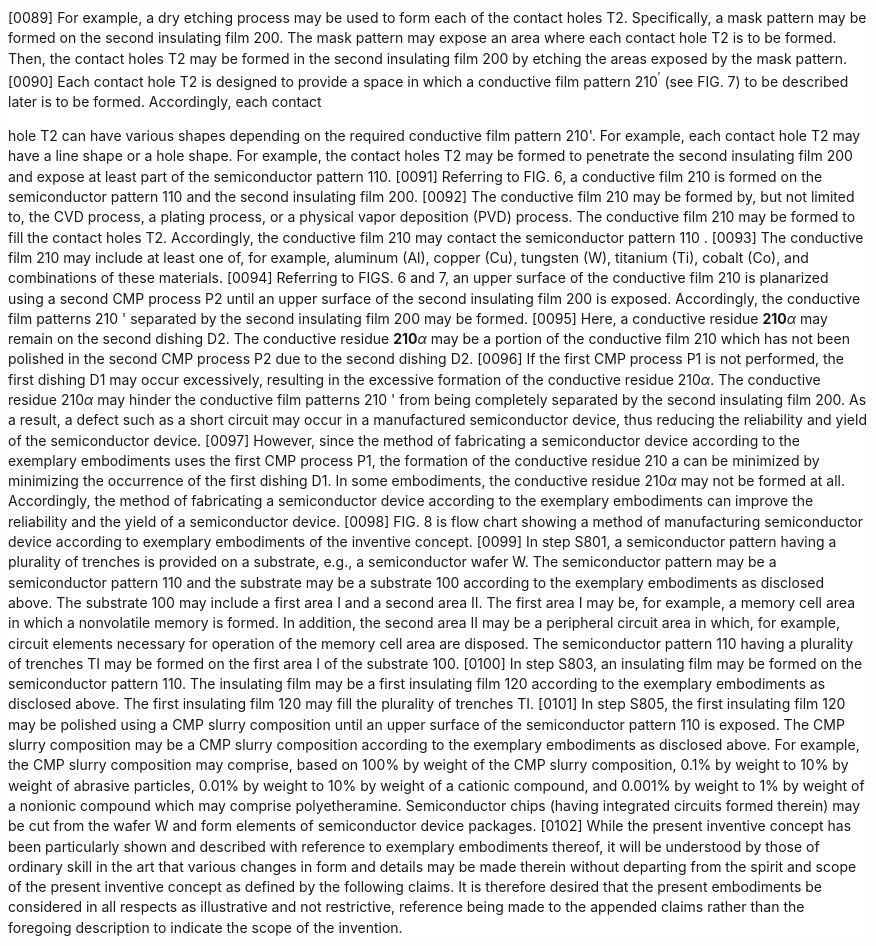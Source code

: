 [0089] For example, a dry etching process may be used to form each of the contact holes T2. Specifically, a mask pattern may be formed on the second insulating film 200. The mask pattern may expose an area where each contact hole T2 is to be formed. Then, the contact holes T2 may be formed in the second insulating film 200 by etching the areas exposed by the mask pattern.
[0090] Each contact hole T2 is designed to provide a space in which a conductive film pattern $210^{\prime}$ (see FIG. 7) to be described later is to be formed. Accordingly, each contact

hole T2 can have various shapes depending on the required conductive film pattern 210'. For example, each contact hole T2 may have a line shape or a hole shape. For example, the contact holes T2 may be formed to penetrate the second insulating film 200 and expose at least part of the semiconductor pattern 110.
[0091] Referring to FIG. 6, a conductive film 210 is formed on the semiconductor pattern 110 and the second insulating film 200.
[0092] The conductive film 210 may be formed by, but not limited to, the CVD process, a plating process, or a physical vapor deposition (PVD) process. The conductive film 210 may be formed to fill the contact holes T2. Accordingly, the conductive film 210 may contact the semiconductor pattern 110 .
[0093] The conductive film 210 may include at least one of, for example, aluminum (Al), copper (Cu), tungsten (W), titanium (Ti), cobalt (Co), and combinations of these materials.
[0094] Referring to FIGS. 6 and 7, an upper surface of the conductive film 210 is planarized using a second CMP process P2 until an upper surface of the second insulating film 200 is exposed. Accordingly, the conductive film patterns 210 ' separated by the second insulating film 200 may be formed.
[0095] Here, a conductive residue $\mathbf{2 1 0} \alpha$ may remain on the second dishing D2. The conductive residue $\mathbf{2 1 0} \alpha$ may be a portion of the conductive film 210 which has not been polished in the second CMP process P2 due to the second dishing D2.
[0096] If the first CMP process P1 is not performed, the first dishing D1 may occur excessively, resulting in the excessive formation of the conductive residue $210 \alpha$. The conductive residue $210 \alpha$ may hinder the conductive film patterns 210 ' from being completely separated by the second insulating film 200. As a result, a defect such as a short circuit may occur in a manufactured semiconductor device, thus reducing the reliability and yield of the semiconductor device.
[0097] However, since the method of fabricating a semiconductor device according to the exemplary embodiments uses the first CMP process P1, the formation of the conductive residue 210 a can be minimized by minimizing the occurrence of the first dishing D1. In some embodiments, the conductive residue $210 \alpha$ may not be formed at all. Accordingly, the method of fabricating a semiconductor device according to the exemplary embodiments can improve the reliability and the yield of a semiconductor device.
[0098] FIG. 8 is flow chart showing a method of manufacturing semiconductor device according to exemplary embodiments of the inventive concept.
[0099] In step S801, a semiconductor pattern having a plurality of trenches is provided on a substrate, e.g., a semiconductor wafer W. The semiconductor pattern may be a semiconductor pattern 110 and the substrate may be a substrate 100 according to the exemplary embodiments as disclosed above. The substrate 100 may include a first area I and a second area II. The first area I may be, for example, a memory cell area in which a nonvolatile memory is formed. In addition, the second area II may be a peripheral circuit area in which, for example, circuit elements necessary for operation of the memory cell area are disposed. The
semiconductor pattern 110 having a plurality of trenches TI may be formed on the first area I of the substrate 100.
[0100] In step S803, an insulating film may be formed on the semiconductor pattern 110. The insulating film may be a first insulating film 120 according to the exemplary embodiments as disclosed above. The first insulating film 120 may fill the plurality of trenches TI.
[0101] In step S805, the first insulating film 120 may be polished using a CMP slurry composition until an upper surface of the semiconductor pattern 110 is exposed. The CMP slurry composition may be a CMP slurry composition according to the exemplary embodiments as disclosed above. For example, the CMP slurry composition may comprise, based on $100 \%$ by weight of the CMP slurry composition, $0.1 \%$ by weight to $10 \%$ by weight of abrasive particles, $0.01 \%$ by weight to $10 \%$ by weight of a cationic compound, and $0.001 \%$ by weight to $1 \%$ by weight of a nonionic compound which may comprise polyetheramine. Semiconductor chips (having integrated circuits formed therein) may be cut from the wafer W and form elements of semiconductor device packages.
[0102] While the present inventive concept has been particularly shown and described with reference to exemplary embodiments thereof, it will be understood by those of ordinary skill in the art that various changes in form and details may be made therein without departing from the spirit and scope of the present inventive concept as defined by the following claims. It is therefore desired that the present embodiments be considered in all respects as illustrative and not restrictive, reference being made to the appended claims rather than the foregoing description to indicate the scope of the invention.